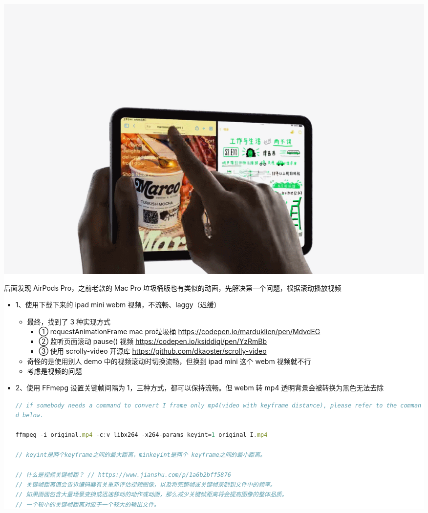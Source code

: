 ![5-2-ipad-mini.gif](./src/images/5-2-ipad-mini.gif)

后面发现 AirPods Pro，之前老款的 Mac Pro 垃圾桶版也有类似的动画，先解决第一个问题，根据滚动播放视频

* 1、使用下载下来的 ipad mini webm 视频，不流畅、laggy（迟缓）
  * 最终，找到了 3 种实现方式
    * ① requestAnimationFrame mac pro垃圾桶 <https://codepen.io/marduklien/pen/MdvdEG>
    * ② 监听页面滚动 pause() 视频 <https://codepen.io/ksiddiqi/pen/YzRmBb>
    * ③ 使用 scrolly-video 开源库 <https://github.com/dkaoster/scrolly-video>
  * 奇怪的是使用别人 demo 中的视频滚动时切换流畅，但换到 ipad mini 这个 webm 视频就不行
  * 考虑是视频的问题
* 2、使用 FFmepg 设置关键帧间隔为 1，三种方式，都可以保持流畅。但 webm 转 mp4 透明背景会被转换为黑色无法去除

  ```js
  // if somebody needs a command to convert I frame only mp4(video with keyframe distance), please refer to the command below.

  ffmpeg -i original.mp4 -c:v libx264 -x264-params keyint=1 original_I.mp4

  // keyint是两个keyframe之间的最大距离，minkeyint是两个 keyframe之间的最小距离。

  // 什么是视频关键帧距？ // https://www.jianshu.com/p/1a6b2bff5876
  // 关键帧距离值会告诉编码器有关重新评估视频图像，以及将完整帧或关键帧录制到文件中的频率。
  // 如果画面包含大量场景变换或迅速移动的动作或动画，那么减少关键帧距离将会提高图像的整体品质。
  // 一个较小的关键帧距离对应于一个较大的输出文件。
  ```
